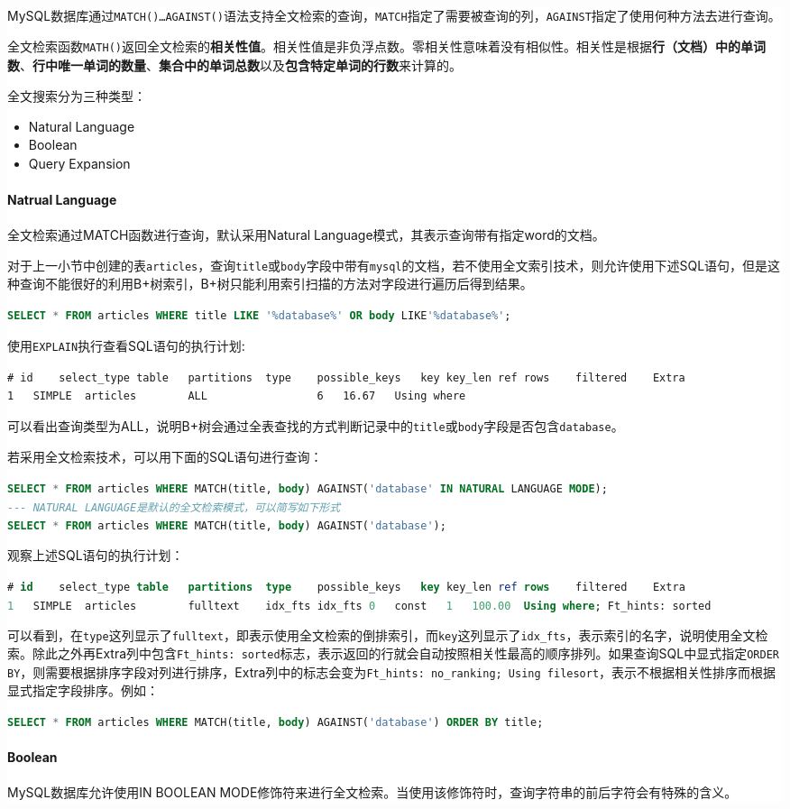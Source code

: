 MySQL数据库通过`MATCH()…AGAINST()`语法支持全文检索的查询，`MATCH`指定了需要被查询的列，`AGAINST`指定了使用何种方法去进行查询。

全文检索函数`MATH()`返回全文检索的**相关性值**。相关性值是非负浮点数。零相关性意味着没有相似性。相关性是根据**行（文档）中的单词数**、**行中唯一单词的数量**、**集合中的单词总数**以及**包含特定单词的行数**来计算的。

全文搜索分为三种类型：
- Natural Language
- Boolean
- Query Expansion

#### Natrual Language

全文检索通过MATCH函数进行查询，默认采用Natural Language模式，其表示查询带有指定word的文档。

对于上一小节中创建的表`articles`，查询`title`或`body`字段中带有`mysql`的文档，若不使用全文索引技术，则允许使用下述SQL语句，但是这种查询不能很好的利用B+树索引，B+树只能利用索引扫描的方法对字段进行遍历后得到结果。

```sql
SELECT * FROM articles WHERE title LIKE '%database%' OR body LIKE'%database%';
```

使用`EXPLAIN`执行查看SQL语句的执行计划:

```
# id	select_type	table	partitions	type	possible_keys	key	key_len	ref	rows	filtered	Extra
1	SIMPLE	articles		ALL					6	16.67	Using where
```

可以看出查询类型为ALL，说明B+树会通过全表查找的方式判断记录中的`title`或`body`字段是否包含`database`。

若采用全文检索技术，可以用下面的SQL语句进行查询：

```sql
SELECT * FROM articles WHERE MATCH(title, body) AGAINST('database' IN NATURAL LANGUAGE MODE);
--- NATURAL LANGUAGE是默认的全文检索模式，可以简写如下形式
SELECT * FROM articles WHERE MATCH(title, body) AGAINST('database');
```

观察上述SQL语句的执行计划：

```sql
# id	select_type	table	partitions	type	possible_keys	key	key_len	ref	rows	filtered	Extra
1	SIMPLE	articles		fulltext	idx_fts	idx_fts	0	const	1	100.00	Using where; Ft_hints: sorted
```

可以看到，在`type`这列显示了`fulltext`，即表示使用全文检索的倒排索引，而`key`这列显示了`idx_fts`，表示索引的名字，说明使用全文检索。除此之外再Extra列中包含`Ft_hints: sorted`标志，表示返回的行就会自动按照相关性最高的顺序排列。如果查询SQL中显式指定`ORDER BY`，则需要根据排序字段对列进行排序，Extra列中的标志会变为`Ft_hints: no_ranking; Using filesort`，表示不根据相关性排序而根据显式指定字段排序。例如：

```sql
SELECT * FROM articles WHERE MATCH(title, body) AGAINST('database') ORDER BY title;
```

#### Boolean

MySQL数据库允许使用IN BOOLEAN MODE修饰符来进行全文检索。当使用该修饰符时，查询字符串的前后字符会有特殊的含义。
